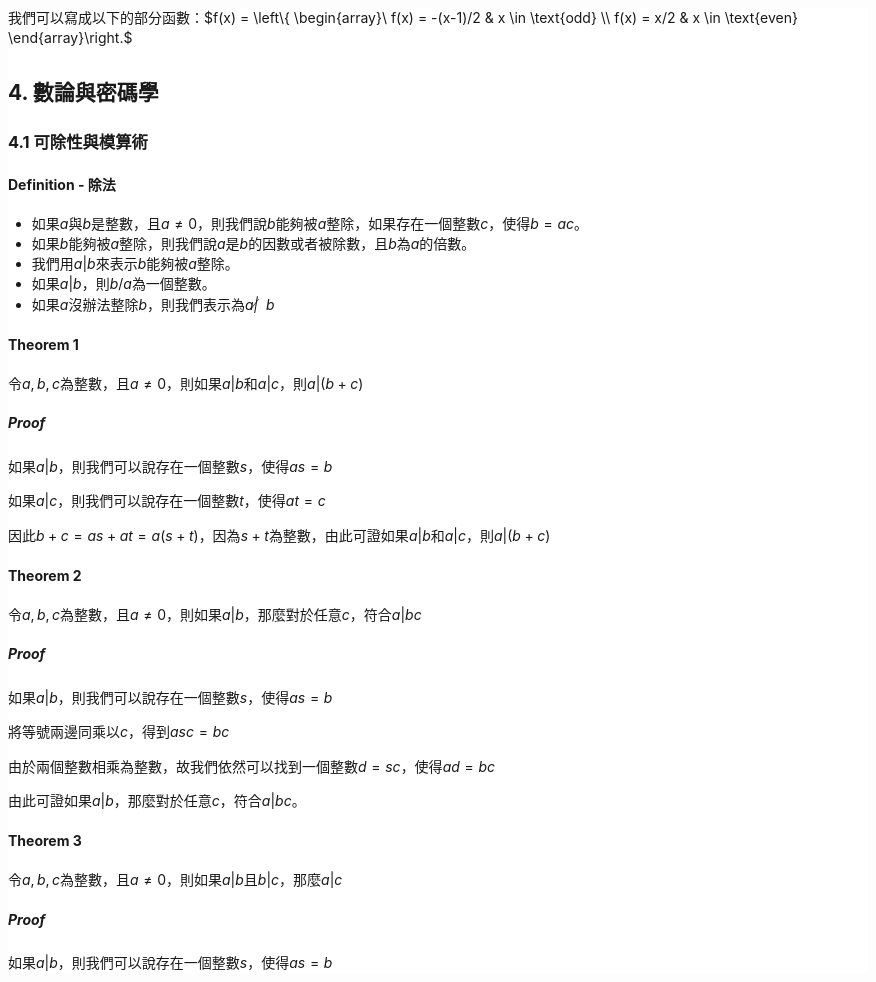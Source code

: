 我們可以寫成以下的部分函數：$f(x) = \left\{ \begin{array}\ f(x) = -(x-1)/2 & x \in \text{odd} \\ f(x) = x/2 & x \in \text{even} \end{array}\right.$



## 4. 數論與密碼學

### 4.1 可除性與模算術

#### Definition - 除法

- 如果$a$與$b$是整數，且$a \neq 0$，則我們說$b$能夠被$a$整除，如果存在一個整數$c$，使得$b = ac$。
- 如果$b$能夠被$a$整除，則我們說$a$是$b$的因數或者被除數，且$b$為$a$的倍數。
- 我們用$a | b$來表示$b$能夠被$a$整除。
- 如果$a|b$，則$b/a$為一個整數。
- 如果$a$沒辦法整除$b$，則我們表示為$a \not |\ \ b$



#### Theorem 1

令$a, b, c$為整數，且$a \neq 0$，則如果$a | b$和$a|c$，則$a|(b+c)$



##### Proof

如果$a|b$，則我們可以說存在一個整數$s$，使得$as = b$

如果$a|c$，則我們可以說存在一個整數$t$，使得$at = c$

因此$b+c = as+at = a(s+t)$，因為$s+t$為整數，由此可證如果$a | b$和$a|c$，則$a|(b+c)$



#### Theorem 2

令$a, b, c$為整數，且$a\neq 0$，則如果$a|b$，那麼對於任意$c$，符合$a|bc$



##### Proof

如果$a|b$，則我們可以說存在一個整數$s$，使得$as = b$

將等號兩邊同乘以$c$，得到$asc = bc$

由於兩個整數相乘為整數，故我們依然可以找到一個整數$d = sc$，使得$ad = bc$

由此可證如果$a|b$，那麼對於任意$c$，符合$a|bc$。



#### Theorem 3

令$a, b, c$為整數，且$a\neq 0$，則如果$a|b$且$b|c$，那麼$a|c$



##### Proof

如果$a|b$，則我們可以說存在一個整數$s$，使得$as = b$
